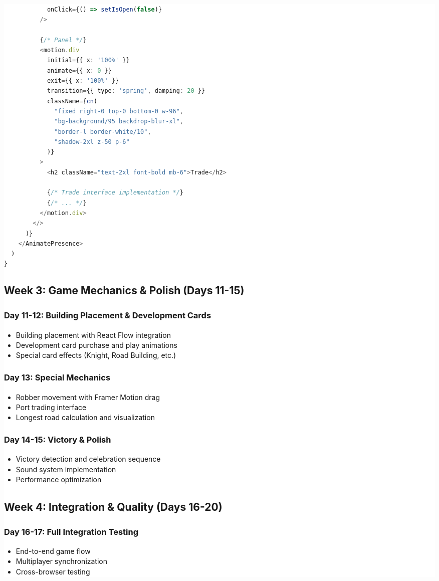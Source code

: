 ```typescript
            onClick={() => setIsOpen(false)}
          />
          
          {/* Panel */}
          <motion.div
            initial={{ x: '100%' }}
            animate={{ x: 0 }}
            exit={{ x: '100%' }}
            transition={{ type: 'spring', damping: 20 }}
            className={cn(
              "fixed right-0 top-0 bottom-0 w-96",
              "bg-background/95 backdrop-blur-xl",
              "border-l border-white/10",
              "shadow-2xl z-50 p-6"
            )}
          >
            <h2 className="text-2xl font-bold mb-6">Trade</h2>
            
            {/* Trade interface implementation */}
            {/* ... */}
          </motion.div>
        </>
      )}
    </AnimatePresence>
  )
}
```

## Week 3: Game Mechanics & Polish (Days 11-15)

### Day 11-12: Building Placement & Development Cards
- Building placement with React Flow integration
- Development card purchase and play animations
- Special card effects (Knight, Road Building, etc.)

### Day 13: Special Mechanics
- Robber movement with Framer Motion drag
- Port trading interface
- Longest road calculation and visualization

### Day 14-15: Victory & Polish
- Victory detection and celebration sequence
- Sound system implementation
- Performance optimization

## Week 4: Integration & Quality (Days 16-20)

### Day 16-17: Full Integration Testing
- End-to-end game flow
- Multiplayer synchronization
- Cross-browser testing
